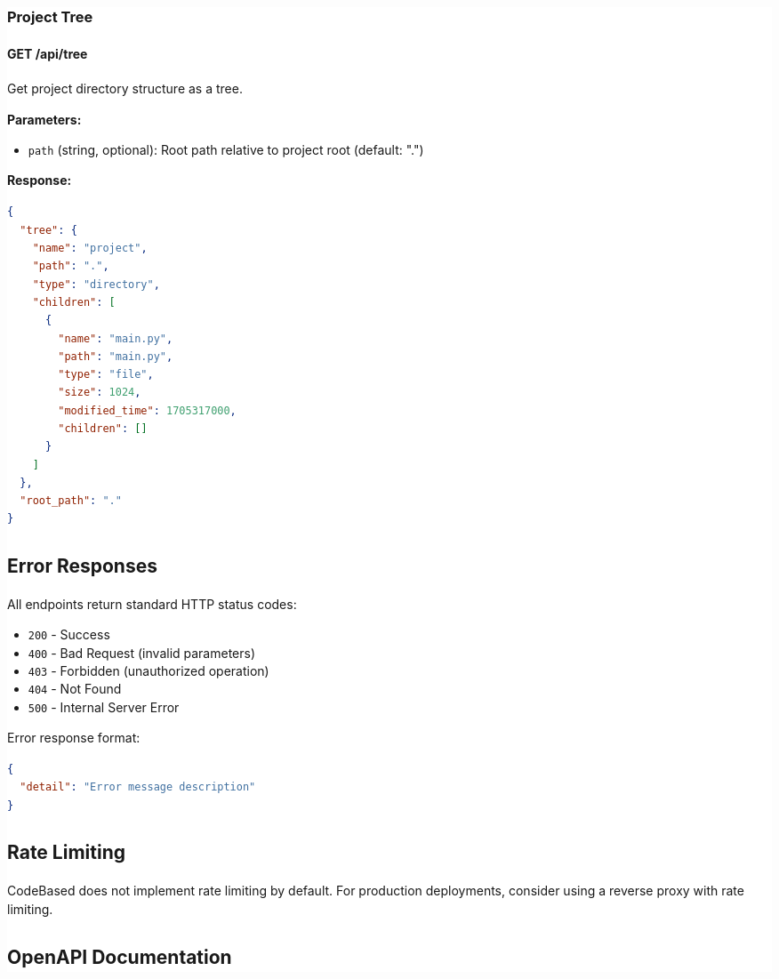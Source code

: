 ### Project Tree

#### GET /api/tree

Get project directory structure as a tree.

**Parameters:**
- `path` (string, optional): Root path relative to project root (default: ".")

**Response:**
```json
{
  "tree": {
    "name": "project",
    "path": ".",
    "type": "directory",
    "children": [
      {
        "name": "main.py",
        "path": "main.py",
        "type": "file",
        "size": 1024,
        "modified_time": 1705317000,
        "children": []
      }
    ]
  },
  "root_path": "."
}
```

## Error Responses

All endpoints return standard HTTP status codes:

- `200` - Success
- `400` - Bad Request (invalid parameters)
- `403` - Forbidden (unauthorized operation)
- `404` - Not Found
- `500` - Internal Server Error

Error response format:
```json
{
  "detail": "Error message description"
}
```

## Rate Limiting

CodeBased does not implement rate limiting by default. For production deployments, consider using a reverse proxy with rate limiting.

## OpenAPI Documentation
